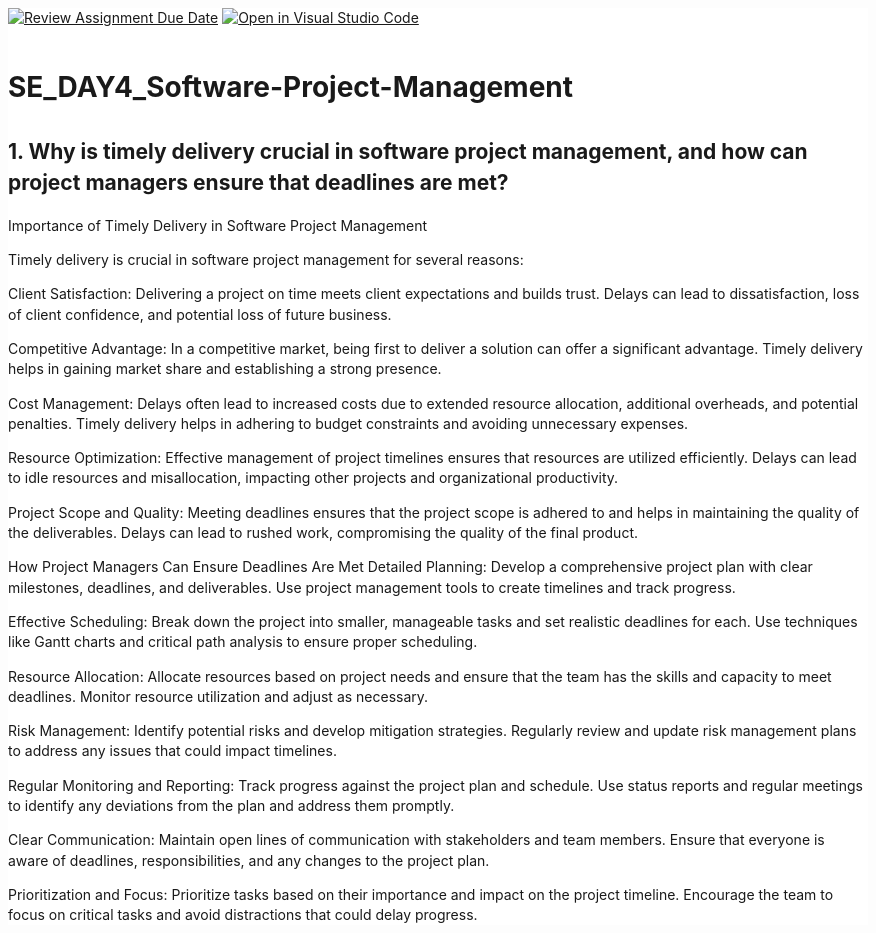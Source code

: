 [![Review Assignment Due Date](https://classroom.github.com/assets/deadline-readme-button-22041afd0340ce965d47ae6ef1cefeee28c7c493a6346c4f15d667ab976d596c.svg)](https://classroom.github.com/a/9pw6JKcu)
[![Open in Visual Studio Code](https://classroom.github.com/assets/open-in-vscode-2e0aaae1b6195c2367325f4f02e2d04e9abb55f0b24a779b69b11b9e10269abc.svg)](https://classroom.github.com/online_ide?assignment_repo_id=15711283&assignment_repo_type=AssignmentRepo)
# SE_DAY4_Software-Project-Management
## 1. Why is timely delivery crucial in software project management, and how can project managers ensure that deadlines are met?

Importance of Timely Delivery in Software Project Management

Timely delivery is crucial in software project management for several reasons:

Client Satisfaction: Delivering a project on time meets client expectations and builds trust. Delays can lead to dissatisfaction, loss of client confidence, and potential loss of future business.

Competitive Advantage: In a competitive market, being first to deliver a solution can offer a significant advantage. Timely delivery helps in gaining market share and establishing a strong presence.

Cost Management: Delays often lead to increased costs due to extended resource allocation, additional overheads, and potential penalties. Timely delivery helps in adhering to budget constraints and avoiding unnecessary expenses.

Resource Optimization: Effective management of project timelines ensures that resources are utilized efficiently. Delays can lead to idle resources and misallocation, impacting other projects and organizational productivity.

Project Scope and Quality: Meeting deadlines ensures that the project scope is adhered to and helps in maintaining the quality of the deliverables. Delays can lead to rushed work, compromising the quality of the final product.

How Project Managers Can Ensure Deadlines Are Met
Detailed Planning: Develop a comprehensive project plan with clear milestones, deadlines, and deliverables. Use project management tools to create timelines and track progress.

Effective Scheduling: Break down the project into smaller, manageable tasks and set realistic deadlines for each. Use techniques like Gantt charts and critical path analysis to ensure proper scheduling.

Resource Allocation: Allocate resources based on project needs and ensure that the team has the skills and capacity to meet deadlines. Monitor resource utilization and adjust as necessary.

Risk Management: Identify potential risks and develop mitigation strategies. Regularly review and update risk management plans to address any issues that could impact timelines.

Regular Monitoring and Reporting: Track progress against the project plan and schedule. Use status reports and regular meetings to identify any deviations from the plan and address them promptly.

Clear Communication: Maintain open lines of communication with stakeholders and team members. Ensure that everyone is aware of deadlines, responsibilities, and any changes to the project plan.

Prioritization and Focus: Prioritize tasks based on their importance and impact on the project timeline. Encourage the team to focus on critical tasks and avoid distractions that could delay progress.
